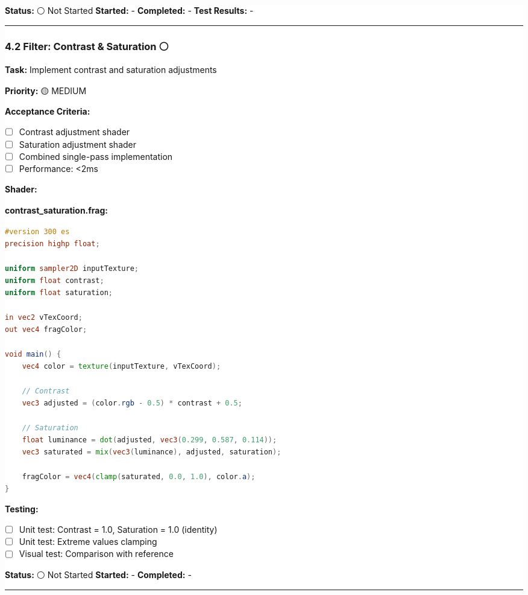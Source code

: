 **Status:** ⚪ Not Started
**Started:** -
**Completed:** -
**Test Results:** -

---

### 4.2 Filter: Contrast & Saturation ⚪

**Task:** Implement contrast and saturation adjustments

**Priority:** 🟡 MEDIUM

**Acceptance Criteria:**
- [ ] Contrast adjustment shader
- [ ] Saturation adjustment shader
- [ ] Combined single-pass implementation
- [ ] Performance: <2ms

**Shader:**

**contrast_saturation.frag:**
```glsl
#version 300 es
precision highp float;

uniform sampler2D inputTexture;
uniform float contrast;
uniform float saturation;

in vec2 vTexCoord;
out vec4 fragColor;

void main() {
    vec4 color = texture(inputTexture, vTexCoord);

    // Contrast
    vec3 adjusted = (color.rgb - 0.5) * contrast + 0.5;

    // Saturation
    float luminance = dot(adjusted, vec3(0.299, 0.587, 0.114));
    vec3 saturated = mix(vec3(luminance), adjusted, saturation);

    fragColor = vec4(clamp(saturated, 0.0, 1.0), color.a);
}
```

**Testing:**
- [ ] Unit test: Contrast = 1.0, Saturation = 1.0 (identity)
- [ ] Unit test: Extreme values clamping
- [ ] Visual test: Comparison with reference

**Status:** ⚪ Not Started
**Started:** -
**Completed:** -

---